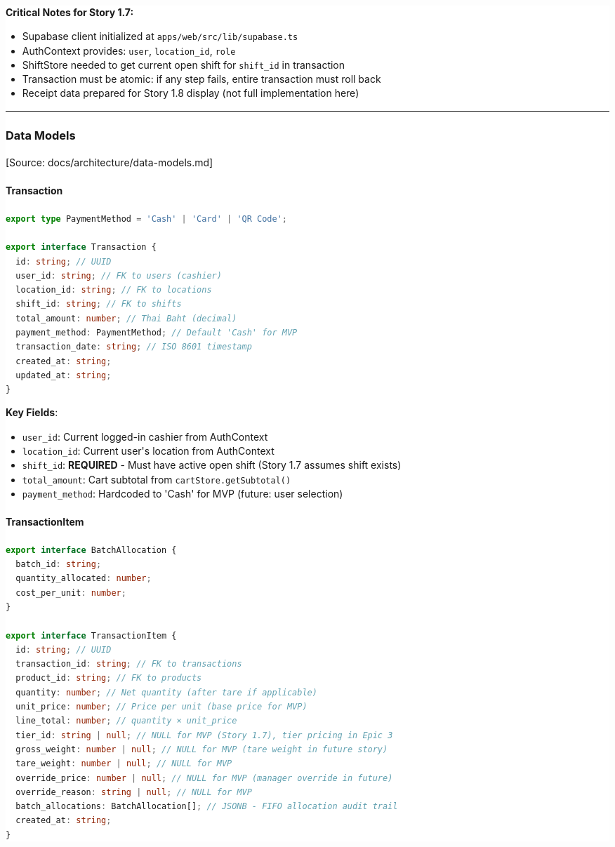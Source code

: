 **Critical Notes for Story 1.7:**
- Supabase client initialized at `apps/web/src/lib/supabase.ts`
- AuthContext provides: `user`, `location_id`, `role`
- ShiftStore needed to get current open shift for `shift_id` in transaction
- Transaction must be atomic: if any step fails, entire transaction must roll back
- Receipt data prepared for Story 1.8 display (not full implementation here)

---

### Data Models
[Source: docs/architecture/data-models.md]

#### Transaction
```typescript
export type PaymentMethod = 'Cash' | 'Card' | 'QR Code';

export interface Transaction {
  id: string; // UUID
  user_id: string; // FK to users (cashier)
  location_id: string; // FK to locations
  shift_id: string; // FK to shifts
  total_amount: number; // Thai Baht (decimal)
  payment_method: PaymentMethod; // Default 'Cash' for MVP
  transaction_date: string; // ISO 8601 timestamp
  created_at: string;
  updated_at: string;
}
```

**Key Fields**:
- `user_id`: Current logged-in cashier from AuthContext
- `location_id`: Current user's location from AuthContext
- `shift_id`: **REQUIRED** - Must have active open shift (Story 1.7 assumes shift exists)
- `total_amount`: Cart subtotal from `cartStore.getSubtotal()`
- `payment_method`: Hardcoded to 'Cash' for MVP (future: user selection)

#### TransactionItem
```typescript
export interface BatchAllocation {
  batch_id: string;
  quantity_allocated: number;
  cost_per_unit: number;
}

export interface TransactionItem {
  id: string; // UUID
  transaction_id: string; // FK to transactions
  product_id: string; // FK to products
  quantity: number; // Net quantity (after tare if applicable)
  unit_price: number; // Price per unit (base price for MVP)
  line_total: number; // quantity × unit_price
  tier_id: string | null; // NULL for MVP (Story 1.7), tier pricing in Epic 3
  gross_weight: number | null; // NULL for MVP (tare weight in future story)
  tare_weight: number | null; // NULL for MVP
  override_price: number | null; // NULL for MVP (manager override in future)
  override_reason: string | null; // NULL for MVP
  batch_allocations: BatchAllocation[]; // JSONB - FIFO allocation audit trail
  created_at: string;
}
```
